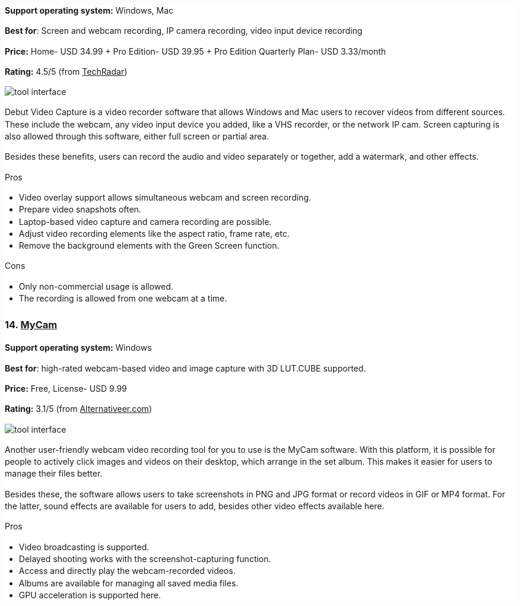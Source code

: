 **Support operating system:** Windows, Mac

**Best for**: Screen and webcam recording, IP camera recording, video input device recording

**Price:** Home- USD 34.99 + Pro Edition- USD 39.95 + Pro Edition Quarterly Plan- USD 3.33/month

**Rating:** 4.5/5 (from [TechRadar](https://www.techradar.com/reviews/debut-video-capture))

![tool interface](https://images.wondershare.com/filmora/article-images/2023/02/record-webcam-videos-14.jpg)

Debut Video Capture is a video recorder software that allows Windows and Mac users to recover videos from different sources. These include the webcam, any video input device you added, like a VHS recorder, or the network IP cam. Screen capturing is also allowed through this software, either full screen or partial area.

Besides these benefits, users can record the audio and video separately or together, add a watermark, and other effects.

 Pros

* Video overlay support allows simultaneous webcam and screen recording.
* Prepare video snapshots often.
* Laptop-based video capture and camera recording are possible.
* Adjust video recording elements like the aspect ratio, frame rate, etc.
* Remove the background elements with the Green Screen function.

 Cons

* Only non-commercial usage is allowed.
* The recording is allowed from one webcam at a time.

### 14\. [MyCam](https://www.e2esoft.com/mycam/)

**Support operating system:** Windows

**Best for**: high-rated webcam-based video and image capture with 3D LUT.CUBE supported.

**Price:** Free, License- USD 9.99

**Rating:** 3.1/5 (from [Alternativeer.com](https://alternativeer.com/mycam))

![tool interface](https://images.wondershare.com/filmora/article-images/2023/02/record-webcam-videos-15.jpg)

Another user-friendly webcam video recording tool for you to use is the MyCam software. With this platform, it is possible for people to actively click images and videos on their desktop, which arrange in the set album. This makes it easier for users to manage their files better.

Besides these, the software allows users to take screenshots in PNG and JPG format or record videos in GIF or MP4 format. For the latter, sound effects are available for users to add, besides other video effects available here.

 Pros

* Video broadcasting is supported.
* Delayed shooting works with the screenshot-capturing function.
* Access and directly play the webcam-recorded videos.
* Albums are available for managing all saved media files.
* GPU acceleration is supported here.
